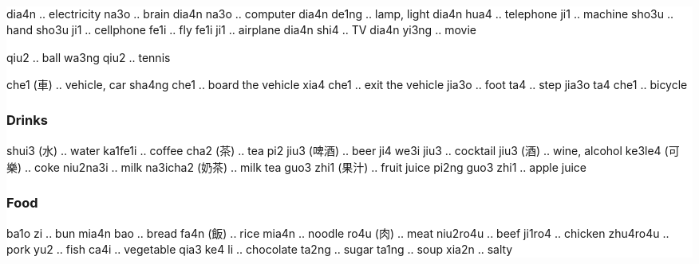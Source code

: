 
dia4n .. electricity
na3o .. brain
dia4n na3o .. computer
dia4n de1ng .. lamp, light
dia4n hua4 .. telephone
ji1 .. machine
sho3u .. hand
sho3u ji1 .. cellphone
fe1i .. fly
fe1i ji1 .. airplane
dia4n shi4 .. TV
dia4n yi3ng .. movie

qiu2 .. ball
wa3ng qiu2 .. tennis

che1 (車) .. vehicle, car
sha4ng che1 .. board the vehicle
xia4 che1 .. exit the vehicle
jia3o .. foot
ta4 .. step
jia3o ta4 che1 .. bicycle


### Drinks

shui3 (水) .. water
ka1fe1i .. coffee
cha2 (茶) .. tea
pi2 jiu3 (啤酒) .. beer
ji4 we3i jiu3 .. cocktail
jiu3 (酒) .. wine, alcohol
ke3le4 (可樂) .. coke
niu2na3i .. milk
na3icha2 (奶茶) .. milk tea
guo3 zhi1 (果汁) .. fruit juice
pi2ng guo3 zhi1 .. apple juice

### Food

ba1o zi .. bun
mia4n bao .. bread
fa4n (飯) .. rice
mia4n .. noodle
ro4u (肉) .. meat
niu2ro4u .. beef
ji1ro4 .. chicken
zhu4ro4u .. pork
yu2 .. fish
ca4i .. vegetable
qia3 ke4 li .. chocolate
ta2ng .. sugar
ta1ng .. soup
xia2n .. salty
